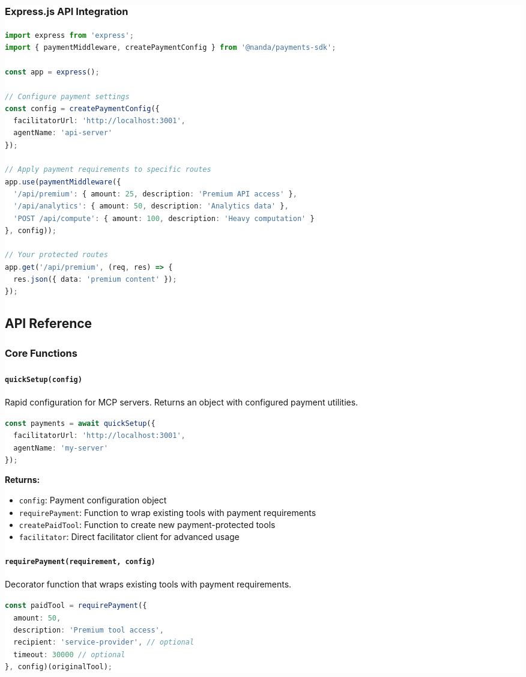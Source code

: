 ### Express.js API Integration

```typescript
import express from 'express';
import { paymentMiddleware, createPaymentConfig } from '@nanda/payments-sdk';

const app = express();

// Configure payment settings
const config = createPaymentConfig({
  facilitatorUrl: 'http://localhost:3001',
  agentName: 'api-server'
});

// Apply payment requirements to specific routes
app.use(paymentMiddleware({
  '/api/premium': { amount: 25, description: 'Premium API access' },
  '/api/analytics': { amount: 50, description: 'Analytics data' },
  'POST /api/compute': { amount: 100, description: 'Heavy computation' }
}, config));

// Your protected routes
app.get('/api/premium', (req, res) => {
  res.json({ data: 'premium content' });
});
```

## API Reference

### Core Functions

#### `quickSetup(config)`

Rapid configuration for MCP servers. Returns an object with configured payment utilities.

```typescript
const payments = await quickSetup({
  facilitatorUrl: 'http://localhost:3001',
  agentName: 'my-server'
});
```

**Returns:**
- `config`: Payment configuration object
- `requirePayment`: Function to wrap existing tools with payment requirements
- `createPaidTool`: Function to create new payment-protected tools
- `facilitator`: Direct facilitator client for advanced usage

#### `requirePayment(requirement, config)`

Decorator function that wraps existing tools with payment requirements.

```typescript
const paidTool = requirePayment({
  amount: 50,
  description: 'Premium tool access',
  recipient: 'service-provider', // optional
  timeout: 30000 // optional
}, config)(originalTool);
```
